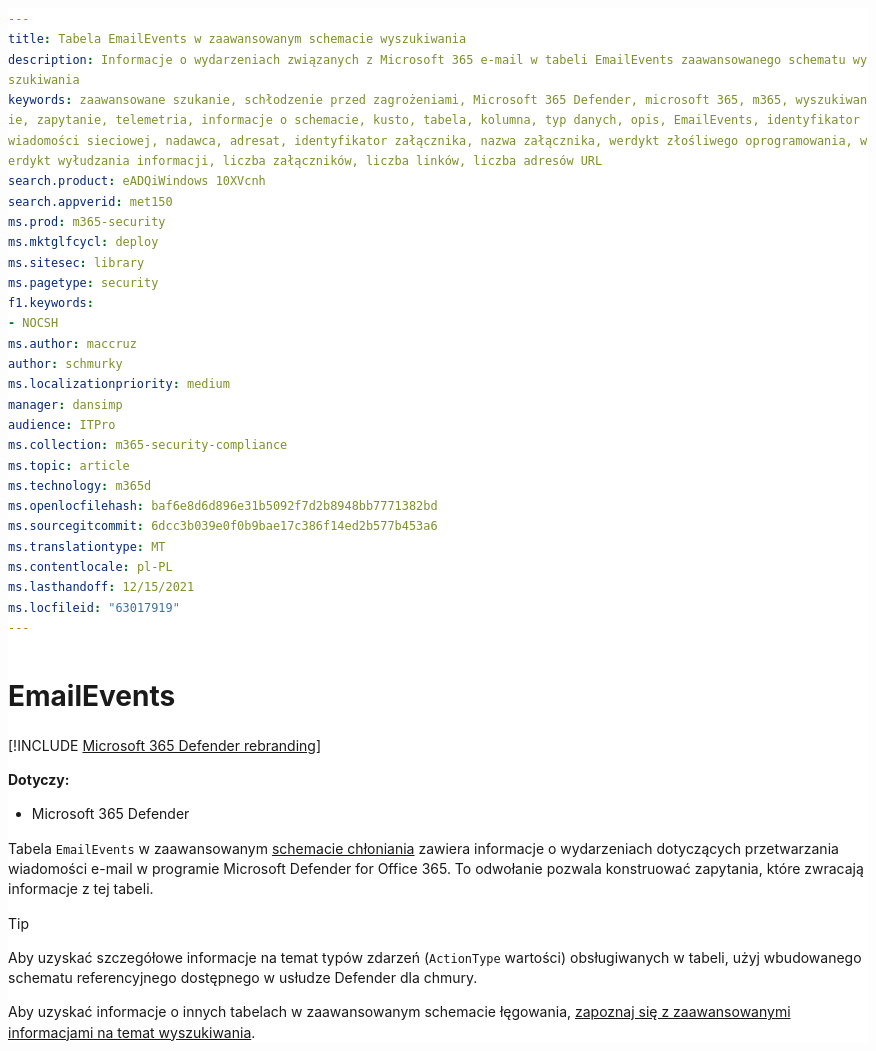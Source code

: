 ```yaml
---
title: Tabela EmailEvents w zaawansowanym schemacie wyszukiwania
description: Informacje o wydarzeniach związanych z Microsoft 365 e-mail w tabeli EmailEvents zaawansowanego schematu wyszukiwania
keywords: zaawansowane szukanie, schłodzenie przed zagrożeniami, Microsoft 365 Defender, microsoft 365, m365, wyszukiwanie, zapytanie, telemetria, informacje o schemacie, kusto, tabela, kolumna, typ danych, opis, EmailEvents, identyfikator wiadomości sieciowej, nadawca, adresat, identyfikator załącznika, nazwa załącznika, werdykt złośliwego oprogramowania, werdykt wyłudzania informacji, liczba załączników, liczba linków, liczba adresów URL
search.product: eADQiWindows 10XVcnh
search.appverid: met150
ms.prod: m365-security
ms.mktglfcycl: deploy
ms.sitesec: library
ms.pagetype: security
f1.keywords:
- NOCSH
ms.author: maccruz
author: schmurky
ms.localizationpriority: medium
manager: dansimp
audience: ITPro
ms.collection: m365-security-compliance
ms.topic: article
ms.technology: m365d
ms.openlocfilehash: baf6e8d6d896e31b5092f7d2b8948bb7771382bd
ms.sourcegitcommit: 6dcc3b039e0f0b9bae17c386f14ed2b577b453a6
ms.translationtype: MT
ms.contentlocale: pl-PL
ms.lasthandoff: 12/15/2021
ms.locfileid: "63017919"
---
```

# <a name="emailevents"></a>EmailEvents

[!INCLUDE [Microsoft 365 Defender rebranding](../includes/microsoft-defender.md)]

**Dotyczy:**

- Microsoft 365 Defender

Tabela `EmailEvents` w zaawansowanym [schemacie chłoniania](advanced-hunting-overview.md) zawiera informacje o wydarzeniach dotyczących przetwarzania wiadomości e-mail w programie Microsoft Defender for Office 365. To odwołanie pozwala konstruować zapytania, które zwracają informacje z tej tabeli.

>[!TIP]
> Aby uzyskać szczegółowe informacje na temat typów zdarzeń (`ActionType` wartości) obsługiwanych w tabeli, użyj wbudowanego schematu referencyjnego dostępnego w usłudze Defender dla chmury.

Aby uzyskać informacje o innych tabelach w zaawansowanym schemacie łęgowania, [zapoznaj się z zaawansowanymi informacjami na temat wyszukiwania](advanced-hunting-schema-tables.md).
